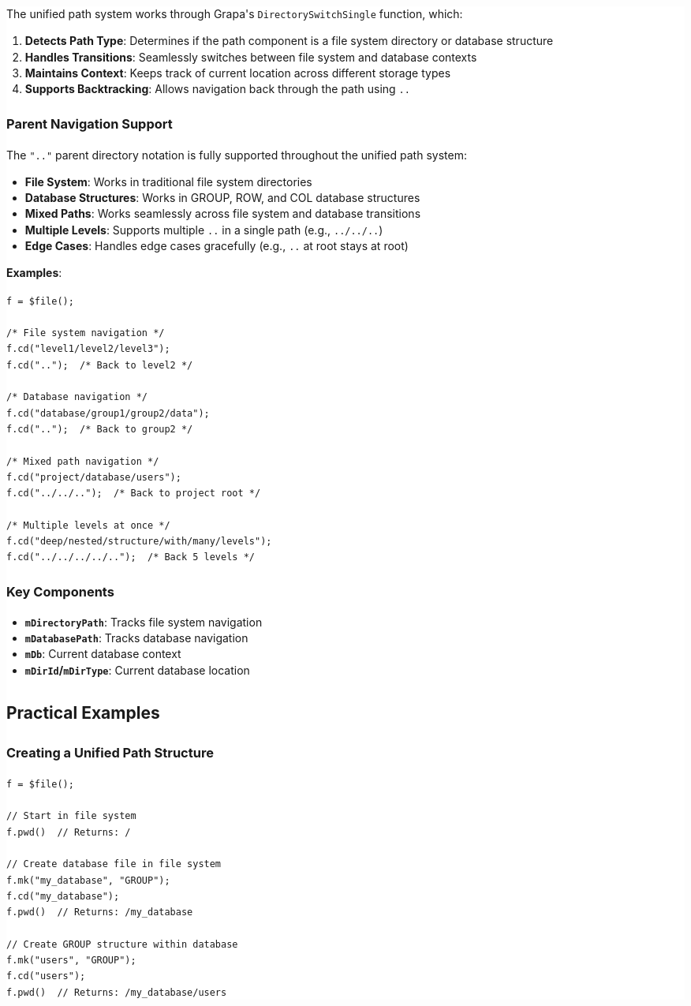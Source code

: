 The unified path system works through Grapa's `DirectorySwitchSingle` function, which:

1. **Detects Path Type**: Determines if the path component is a file system directory or database structure
2. **Handles Transitions**: Seamlessly switches between file system and database contexts
3. **Maintains Context**: Keeps track of current location across different storage types
4. **Supports Backtracking**: Allows navigation back through the path using `..`

### Parent Navigation Support

The `".."` parent directory notation is fully supported throughout the unified path system:

- **File System**: Works in traditional file system directories
- **Database Structures**: Works in GROUP, ROW, and COL database structures
- **Mixed Paths**: Works seamlessly across file system and database transitions
- **Multiple Levels**: Supports multiple `..` in a single path (e.g., `../../..`)
- **Edge Cases**: Handles edge cases gracefully (e.g., `..` at root stays at root)

**Examples**:
```grapa
f = $file();

/* File system navigation */
f.cd("level1/level2/level3");
f.cd("..");  /* Back to level2 */

/* Database navigation */
f.cd("database/group1/group2/data");
f.cd("..");  /* Back to group2 */

/* Mixed path navigation */
f.cd("project/database/users");
f.cd("../../..");  /* Back to project root */

/* Multiple levels at once */
f.cd("deep/nested/structure/with/many/levels");
f.cd("../../../../..");  /* Back 5 levels */
```

### Key Components

- **`mDirectoryPath`**: Tracks file system navigation
- **`mDatabasePath`**: Tracks database navigation
- **`mDb`**: Current database context
- **`mDirId`/`mDirType`**: Current database location

## Practical Examples

### Creating a Unified Path Structure

```grapa
f = $file();

// Start in file system
f.pwd()  // Returns: /

// Create database file in file system
f.mk("my_database", "GROUP");
f.cd("my_database");
f.pwd()  // Returns: /my_database

// Create GROUP structure within database
f.mk("users", "GROUP");
f.cd("users");
f.pwd()  // Returns: /my_database/users
```